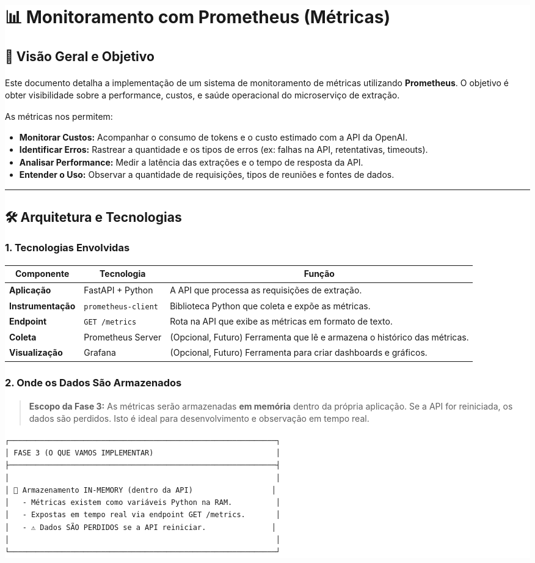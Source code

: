 # 📊 Monitoramento com Prometheus (Métricas)

## 🎯 Visão Geral e Objetivo

Este documento detalha a implementação de um sistema de monitoramento de métricas utilizando **Prometheus**. O objetivo é obter visibilidade sobre a performance, custos, e saúde operacional do microserviço de extração.

As métricas nos permitem:
- **Monitorar Custos:** Acompanhar o consumo de tokens e o custo estimado com a API da OpenAI.
- **Identificar Erros:** Rastrear a quantidade e os tipos de erros (ex: falhas na API, retentativas, timeouts).
- **Analisar Performance:** Medir a latência das extrações e o tempo de resposta da API.
- **Entender o Uso:** Observar a quantidade de requisições, tipos de reuniões e fontes de dados.

---

## 🛠️ Arquitetura e Tecnologias

### 1. Tecnologias Envolvidas

| Componente | Tecnologia | Função |
|---|---|---|
| **Aplicação** | FastAPI + Python | A API que processa as requisições de extração. |
| **Instrumentação**| `prometheus-client` | Biblioteca Python que coleta e expõe as métricas. |
| **Endpoint** | `GET /metrics` | Rota na API que exibe as métricas em formato de texto. |
| **Coleta** | Prometheus Server | (Opcional, Futuro) Ferramenta que lê e armazena o histórico das métricas. |
| **Visualização** | Grafana | (Opcional, Futuro) Ferramenta para criar dashboards e gráficos. |

### 2. Onde os Dados São Armazenados

> **Escopo da Fase 3:** As métricas serão armazenadas **em memória** dentro da própria aplicação. Se a API for reiniciada, os dados são perdidos. Isto é ideal para desenvolvimento e observação em tempo real.

```
┌─────────────────────────────────────────────────────────────┐
│ FASE 3 (O QUE VAMOS IMPLEMENTAR)                            │
├─────────────────────────────────────────────────────────────┤
│                                                             │
│ 📍 Armazenamento IN-MEMORY (dentro da API)                  │
│   - Métricas existem como variáveis Python na RAM.          │
│   - Expostas em tempo real via endpoint GET /metrics.       │
│   - ⚠️ Dados SÃO PERDIDOS se a API reiniciar.               │
│                                                             │
└─────────────────────────────────────────────────────────────┘
```
